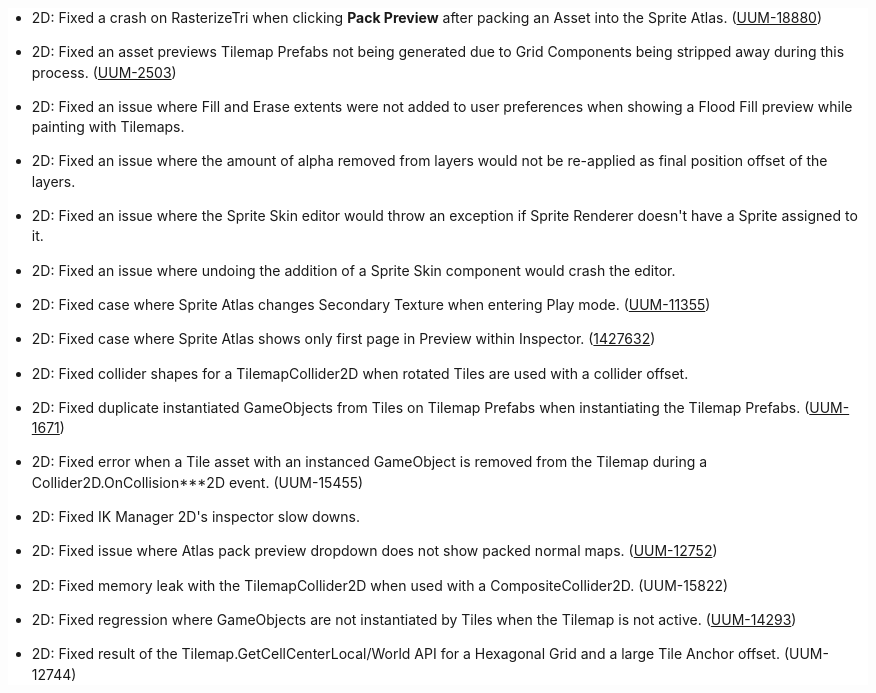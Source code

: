 - 2D: Fixed a crash on RasterizeTri when clicking **Pack Preview** after packing an Asset into the Sprite Atlas.
    ([UUM-18880](https://issuetracker.unity3d.com/issues/crash-on-rasterizetri-when-clicking-pack-preview-after-packing-an-asset-into-sprite-atlas))

- 2D: Fixed an asset previews Tilemap Prefabs not being generated due to Grid Components being stripped away during this process.
    ([UUM-2503](https://issuetracker.unity3d.com/issues/tile-palette-prefab-preview-does-not-show-the-correct-image))

- 2D: Fixed an issue where Fill and Erase extents were not added to user preferences when showing a Flood Fill preview while painting with Tilemaps.

- 2D: Fixed an issue where the amount of alpha removed from layers would not be re-applied as final position offset of the layers.

- 2D: Fixed an issue where the Sprite Skin editor would throw an exception if Sprite Renderer doesn't have a Sprite assigned to it.

- 2D: Fixed an issue where undoing the addition of a Sprite Skin component would crash the editor.

- 2D: Fixed case where Sprite Atlas changes Secondary Texture when entering Play mode.
    ([UUM-11355](https://issuetracker.unity3d.com/issues/sprite-atlas-changes-secondary-texture-when-entering-play-mode))

- 2D: Fixed case where Sprite Atlas shows only first page in Preview within Inspector.
    ([1427632](https://issuetracker.unity3d.com/issues/sprite-atlas-shows-only-first-page-in-preview-within-inspector))

- 2D: Fixed collider shapes for a TilemapCollider2D when rotated Tiles are used with a collider offset.

- 2D: Fixed duplicate instantiated GameObjects from Tiles on Tilemap Prefabs when instantiating the Tilemap Prefabs.
    ([UUM-1671](https://issuetracker.unity3d.com/issues/instantiating-tilemap-that-has-rule-tile-with-default-gameobject-set-creates-extra-copy-of-gameobject-at-00-0-in-builds-1))

- 2D: Fixed error when a Tile asset with an instanced GameObject is removed from the Tilemap during a Collider2D.OnCollision***2D event.
    (UUM-15455)

- 2D: Fixed IK Manager 2D's inspector slow downs.

- 2D: Fixed issue where Atlas pack preview dropdown does not show packed normal maps.
    ([UUM-12752](https://issuetracker.unity3d.com/issues/2d-sprite-atlas-atlas-pack-preview-dropdown-does-not-show-packed-normal-maps))

- 2D: Fixed memory leak with the TilemapCollider2D when used with a CompositeCollider2D.
    (UUM-15822)

- 2D: Fixed regression where GameObjects are not instantiated by Tiles when the Tilemap is not active.
    ([UUM-14293](https://issuetracker.unity3d.com/issues/tilemap-dot-settiles-doesnt-work-when-the-gameobject-is-deactivated))

- 2D: Fixed result of the Tilemap.GetCellCenterLocal/World API for a Hexagonal Grid and a large Tile Anchor offset.
    (UUM-12744)
